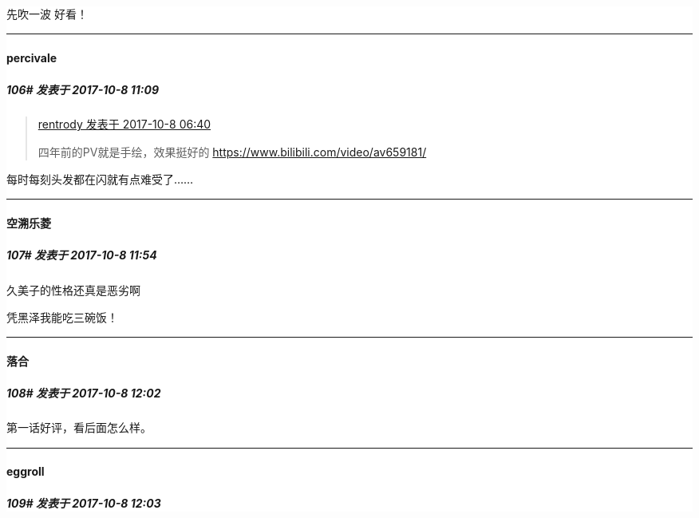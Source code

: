 


先吹一波 好看！







*****

####  percivale  
##### 106#       发表于 2017-10-8 11:09



<blockquote><a href="httphttps://bbs.saraba1st.com/2b/forum.php?mod=redirect&amp;goto=findpost&amp;pid=37421977&amp;ptid=1522030" target="_blank">rentrody 发表于 2017-10-8 06:40</a>

四年前的PV就是手绘，效果挺好的 https://www.bilibili.com/video/av659181/</blockquote>
每时每刻头发都在闪就有点难受了……







*****

####  空溯乐菱  
##### 107#       发表于 2017-10-8 11:54




久美子的性格还真是恶劣啊


凭黑泽我能吃三碗饭！







*****

####  落合  
##### 108#       发表于 2017-10-8 12:02




第一话好评，看后面怎么样。







*****

####  eggroll  
##### 109#       发表于 2017-10-8 12:03
